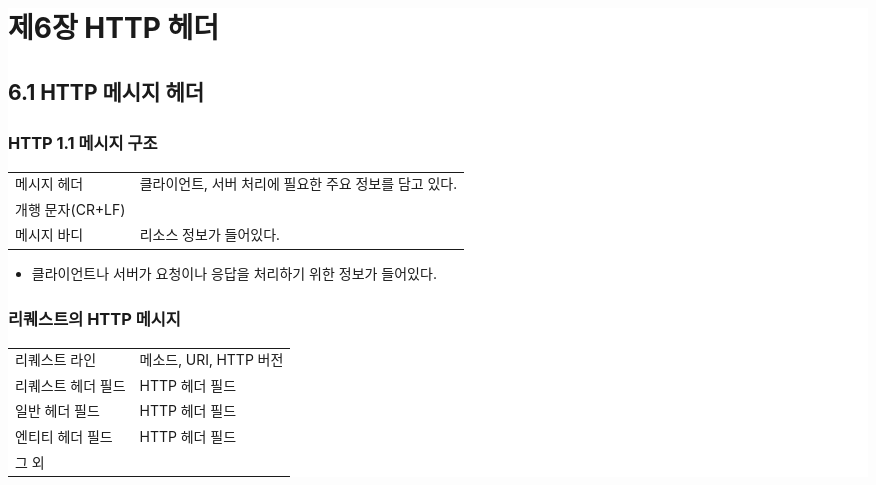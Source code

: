 # 제6장 HTTP 헤더
## 6.1 HTTP 메시지 헤더
### HTTP 1.1 메시지 구조
<table style="width: 100%; table-layout: fixed;">
  <tr>
    <td>메시지 헤더</td>
    <td>클라이언트, 서버 처리에 필요한 주요 정보를 담고 있다.</td>
  </tr>

  <tr>
    <td>개행 문자(CR+LF)</td>
    <td></td>
  </tr>

  <tr>
    <td>메시지 바디</td>
    <td>리소스 정보가 들어있다.</td>
  </tr>

</table>

* 클라이언트나 서버가 요청이나 응답을 처리하기 위한 정보가 들어있다.

### 리퀘스트의 HTTP 메시지
<table style="width: 100%; table-layout: fixed;">
  <tr>
    <td>리퀘스트 라인</td>
    <td>메소드, URI, HTTP 버전</td>
  </tr>

  <tr>
    <td>리퀘스트 헤더 필드</td>
    <td>HTTP 헤더 필드</td>
  </tr>

  <tr>
    <td>일반 헤더 필드</td>
    <td>HTTP 헤더 필드</td>
  </tr>

  <tr>
    <td>엔티티 헤더 필드</td>
    <td>HTTP 헤더 필드</td>
  </tr>

  <tr>
    <td>그 외</td>
    <td></td>
  </tr>

</table>
